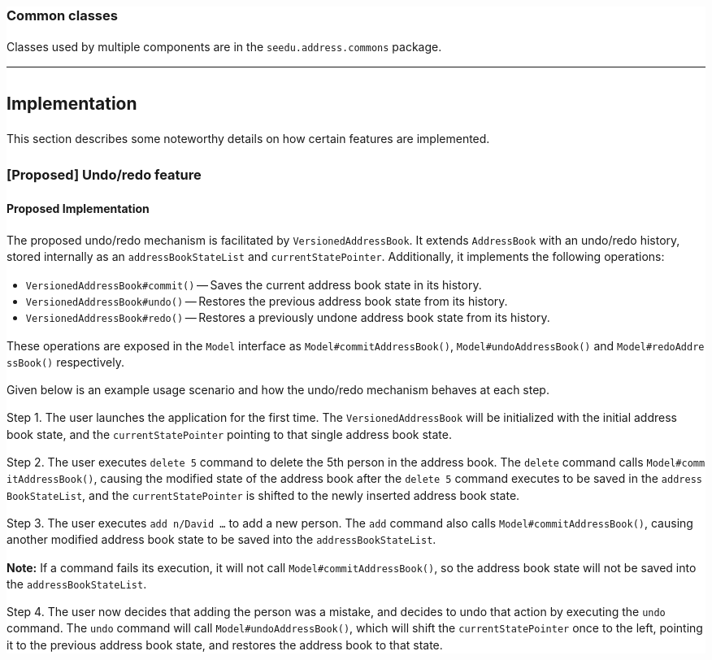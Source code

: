### Common classes

Classes used by multiple components are in the `seedu.address.commons` package.

--------------------------------------------------------------------------------------------------------------------

## **Implementation**

This section describes some noteworthy details on how certain features are implemented.

### \[Proposed\] Undo/redo feature

#### Proposed Implementation

The proposed undo/redo mechanism is facilitated by `VersionedAddressBook`. It extends `AddressBook` with an undo/redo history, stored internally as an `addressBookStateList` and `currentStatePointer`. Additionally, it implements the following operations:

* `VersionedAddressBook#commit()` — Saves the current address book state in its history.
* `VersionedAddressBook#undo()` — Restores the previous address book state from its history.
* `VersionedAddressBook#redo()` — Restores a previously undone address book state from its history.

These operations are exposed in the `Model` interface as `Model#commitAddressBook()`, `Model#undoAddressBook()` and `Model#redoAddressBook()` respectively.

Given below is an example usage scenario and how the undo/redo mechanism behaves at each step.

Step 1. The user launches the application for the first time. The `VersionedAddressBook` will be initialized with the initial address book state, and the `currentStatePointer` pointing to that single address book state.

<puml src="diagrams/UndoRedoState0.puml" alt="UndoRedoState0" />

Step 2. The user executes `delete 5` command to delete the 5th person in the address book. The `delete` command calls `Model#commitAddressBook()`, causing the modified state of the address book after the `delete 5` command executes to be saved in the `addressBookStateList`, and the `currentStatePointer` is shifted to the newly inserted address book state.

<puml src="diagrams/UndoRedoState1.puml" alt="UndoRedoState1" />

Step 3. The user executes `add n/David …​` to add a new person. The `add` command also calls `Model#commitAddressBook()`, causing another modified address book state to be saved into the `addressBookStateList`.

<puml src="diagrams/UndoRedoState2.puml" alt="UndoRedoState2" />

<box type="info" seamless>

**Note:** If a command fails its execution, it will not call `Model#commitAddressBook()`, so the address book state will not be saved into the `addressBookStateList`.

</box>

Step 4. The user now decides that adding the person was a mistake, and decides to undo that action by executing the `undo` command. The `undo` command will call `Model#undoAddressBook()`, which will shift the `currentStatePointer` once to the left, pointing it to the previous address book state, and restores the address book to that state.
